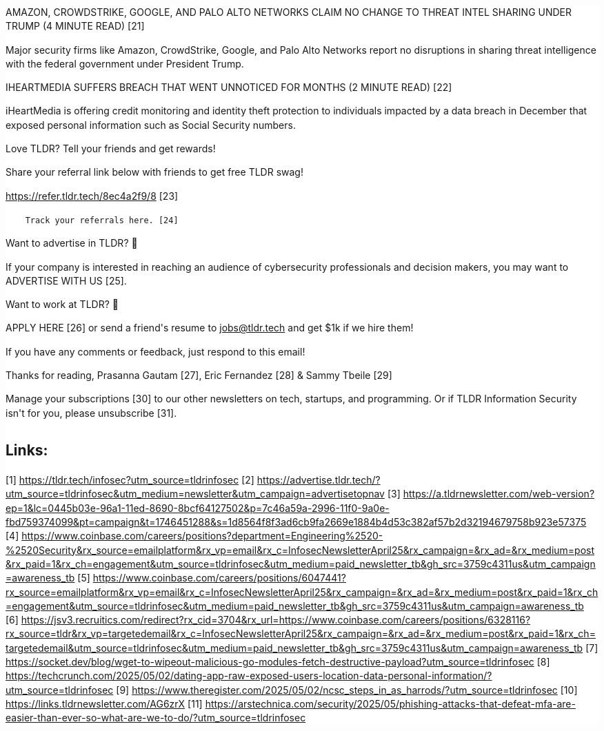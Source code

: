  AMAZON, CROWDSTRIKE, GOOGLE, AND PALO ALTO NETWORKS CLAIM NO CHANGE
TO THREAT INTEL SHARING UNDER TRUMP (4 MINUTE READ) [21] 

 Major security firms like Amazon, CrowdStrike, Google, and Palo Alto
Networks report no disruptions in sharing threat intelligence with the
federal government under President Trump. 

 IHEARTMEDIA SUFFERS BREACH THAT WENT UNNOTICED FOR MONTHS (2 MINUTE
READ) [22] 

 iHeartMedia is offering credit monitoring and identity theft
protection to individuals impacted by a data breach in December that
exposed personal information such as Social Security numbers. 

Love TLDR? Tell your friends and get rewards!

 Share your referral link below with friends to get free TLDR swag! 

 https://refer.tldr.tech/8ec4a2f9/8 [23] 

		Track your referrals here. [24]

Want to advertise in TLDR? 📰

 If your company is interested in reaching an audience of
cybersecurity professionals and decision makers, you may want to
ADVERTISE WITH US [25]. 

Want to work at TLDR? 💼

 APPLY HERE [26] or send a friend's resume to jobs@tldr.tech and get
$1k if we hire them! 

 If you have any comments or feedback, just respond to this email! 

Thanks for reading, 
Prasanna Gautam [27], Eric Fernandez [28] & Sammy Tbeile [29] 

 Manage your subscriptions [30] to our other newsletters on tech,
startups, and programming. Or if TLDR Information Security isn't for
you, please unsubscribe [31]. 

 

Links:
------
[1] https://tldr.tech/infosec?utm_source=tldrinfosec
[2] https://advertise.tldr.tech/?utm_source=tldrinfosec&utm_medium=newsletter&utm_campaign=advertisetopnav
[3] https://a.tldrnewsletter.com/web-version?ep=1&lc=0445b03e-96a1-11ed-8690-8bcf64127502&p=7c46a59a-2996-11f0-9a0e-fbd759374099&pt=campaign&t=1746451288&s=1d8564f8f3ad6cb9fa2669e1884b4d53c382af57b2d32194679758b923e57375
[4] https://www.coinbase.com/careers/positions?department=Engineering%2520-%2520Security&rx_source=emailplatform&rx_vp=email&rx_c=InfosecNewsletterApril25&rx_campaign=&rx_ad=&rx_medium=post&rx_paid=1&rx_ch=engagement&utm_source=tldrinfosec&utm_medium=paid_newsletter_tb&gh_src=3759c4311us&utm_campaign=awareness_tb
[5] https://www.coinbase.com/careers/positions/6047441?rx_source=emailplatform&rx_vp=email&rx_c=InfosecNewsletterApril25&rx_campaign=&rx_ad=&rx_medium=post&rx_paid=1&rx_ch=engagement&utm_source=tldrinfosec&utm_medium=paid_newsletter_tb&gh_src=3759c4311us&utm_campaign=awareness_tb
[6] https://jsv3.recruitics.com/redirect?rx_cid=3704&rx_url=https://www.coinbase.com/careers/positions/6328116?rx_source=tldr&rx_vp=targetedemail&rx_c=InfosecNewsletterApril25&rx_campaign=&rx_ad=&rx_medium=post&rx_paid=1&rx_ch=targetedemail&utm_source=tldrinfosec&utm_medium=paid_newsletter_tb&gh_src=3759c4311us&utm_campaign=awareness_tb
[7] https://socket.dev/blog/wget-to-wipeout-malicious-go-modules-fetch-destructive-payload?utm_source=tldrinfosec
[8] https://techcrunch.com/2025/05/02/dating-app-raw-exposed-users-location-data-personal-information/?utm_source=tldrinfosec
[9] https://www.theregister.com/2025/05/02/ncsc_steps_in_as_harrods/?utm_source=tldrinfosec
[10] https://links.tldrnewsletter.com/AG6zrX
[11] https://arstechnica.com/security/2025/05/phishing-attacks-that-defeat-mfa-are-easier-than-ever-so-what-are-we-to-do/?utm_source=tldrinfosec